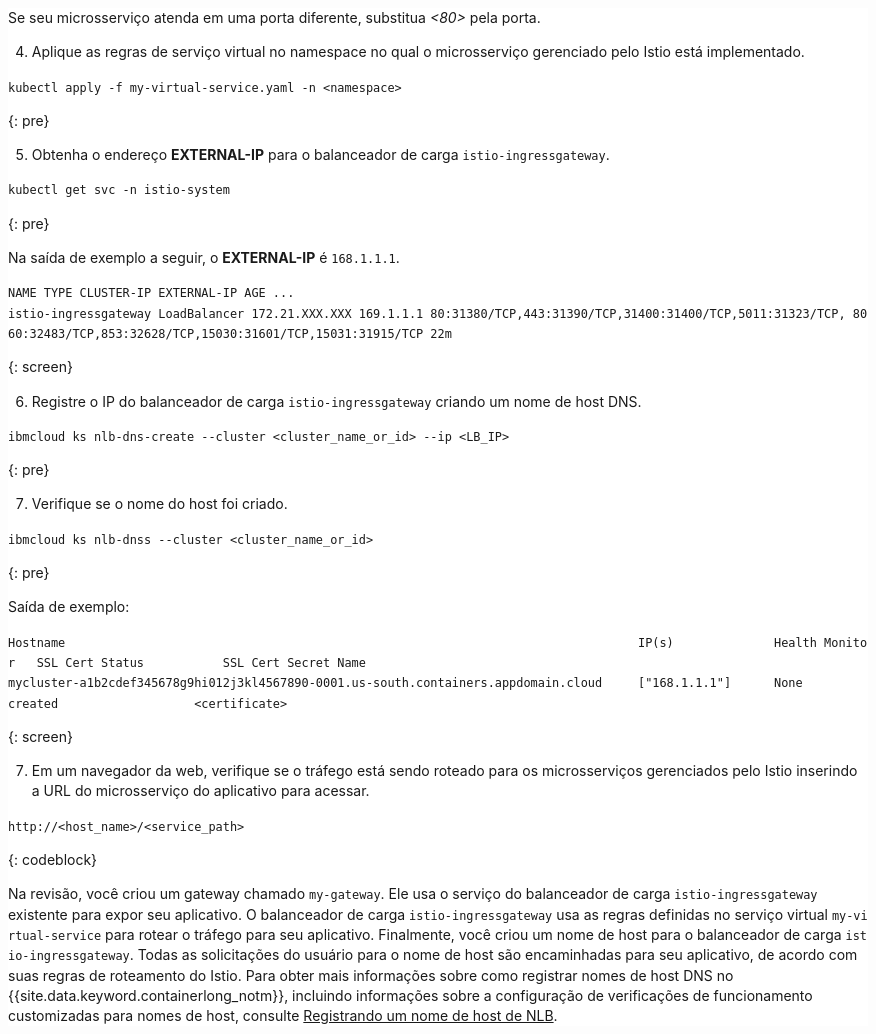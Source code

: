   <td>Se seu microsserviço atenda em uma porta diferente, substitua <em>&lt;80&gt;</em> pela porta.</td>
  </tr>
  </tbody></table>

4. Aplique as regras de serviço virtual no namespace no qual o microsserviço gerenciado pelo Istio está implementado.
  ```
  kubectl apply -f my-virtual-service.yaml -n <namespace>
  ```
  {: pre}

5. Obtenha o endereço **EXTERNAL-IP** para o balanceador de carga `istio-ingressgateway`.
  ```
  kubectl get svc -n istio-system
  ```
  {: pre}

  Na saída de exemplo a seguir, o **EXTERNAL-IP** é `168.1.1.1`.
  ```
  NAME TYPE CLUSTER-IP EXTERNAL-IP AGE ...
  istio-ingressgateway LoadBalancer 172.21.XXX.XXX 169.1.1.1 80:31380/TCP,443:31390/TCP,31400:31400/TCP,5011:31323/TCP, 8060:32483/TCP,853:32628/TCP,15030:31601/TCP,15031:31915/TCP 22m
  ```
  {: screen}

6. Registre o IP do balanceador de carga `istio-ingressgateway` criando um nome de host DNS.
  ```
  ibmcloud ks nlb-dns-create --cluster <cluster_name_or_id> --ip <LB_IP>
  ```
  {: pre}

7. Verifique se o nome do host foi criado.
  ```
  ibmcloud ks nlb-dnss --cluster <cluster_name_or_id>
  ```
  {: pre}

  Saída de exemplo:
  ```
  Hostname                                                                                IP(s)              Health Monitor   SSL Cert Status           SSL Cert Secret Name
  mycluster-a1b2cdef345678g9hi012j3kl4567890-0001.us-south.containers.appdomain.cloud     ["168.1.1.1"]      None             created                   <certificate>
  ```
  {: screen}

7. Em um navegador da web, verifique se o tráfego está sendo roteado para os microsserviços gerenciados pelo Istio inserindo a URL do microsserviço do aplicativo para acessar.
  ```
  http://<host_name>/<service_path>
  ```
  {: codeblock}

Na revisão, você criou um gateway chamado `my-gateway`. Ele usa o serviço do balanceador de carga `istio-ingressgateway` existente para expor seu aplicativo. O balanceador de carga `istio-ingressgateway` usa as regras definidas no serviço virtual `my-virtual-service` para rotear o tráfego para seu aplicativo. Finalmente, você criou um nome de host para o balanceador de carga `istio-ingressgateway`. Todas as solicitações do usuário para o nome de host são encaminhadas para seu aplicativo, de acordo com suas regras de roteamento do Istio. Para obter mais informações sobre como registrar nomes de host DNS no {{site.data.keyword.containerlong_notm}}, incluindo informações sobre a configuração de verificações de funcionamento customizadas para nomes de host, consulte [Registrando um nome de host de NLB](/docs/containers?topic=containers-loadbalancer#loadbalancer_hostname).
